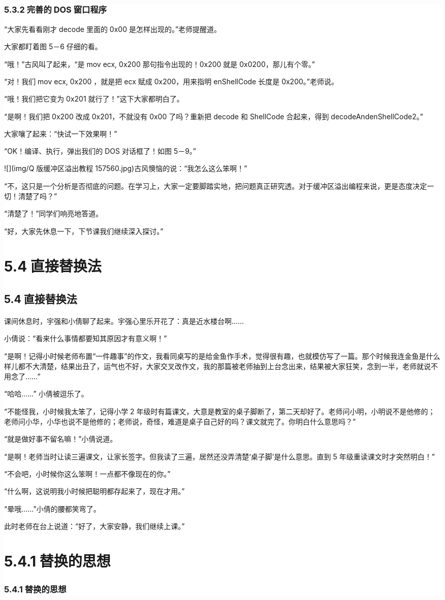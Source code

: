 ### 5.3.2 完善的 DOS 窗口程序

“大家先看看刚才 decode 里面的 0x00 是怎样出现的。”老师提醒道。

大家都盯着图 5－6 仔细的看。

“哦！”古风叫了起来，“是 mov ecx, 0x200 那句指令出现的！0x200 就是 0x0200，那儿有个零。”

“对！我们 mov ecx, 0x200 ，就是把 ecx 赋成 0x200，用来指明 enShellCode 长度是 0x200。”老师说。

“哦！我们把它变为 0x201 就行了！”这下大家都明白了。

“是啊！我们把 0x200 改成 0x201，不就没有 0x00 了吗？重新把 decode 和 ShellCode 合起来，得到 decodeAndenShellCode2。”

大家嚷了起来：“快试一下效果啊！”

“OK！编译、执行，弹出我们的 DOS 对话框了！如图 5－9。”

![](img/Q 版缓冲区溢出教程 157560.jpg)古风懊恼的说：“我怎么这么笨啊！”

“不，这只是一个分析是否彻底的问题。在学习上，大家一定要脚踏实地，把问题真正研究透。对于缓冲区溢出编程来说，更是态度决定一切！清楚了吗？”

“清楚了！”同学们响亮地答道。

“好，大家先休息一下，下节课我们继续深入探讨。”

# 5.4 直接替换法

## 5.4 直接替换法

课间休息时，宇强和小倩聊了起来。宇强心里乐开花了：真是近水楼台啊……

小倩说：“看来什么事情都要知其原因才有意义啊！”

“是啊！记得小时候老师布置“一件趣事”的作文，我看同桌写的是给金鱼作手术，觉得很有趣，也就模仿写了一篇。那个时候我连金鱼是什么样儿都不大清楚，结果出丑了，运气也不好，大家交叉改作文，我的那篇被老师抽到上台念出来，结果被大家狂笑，念到一半，老师就说不用念了……”

“哈哈……” 小倩被逗乐了。

“不能怪我，小时候我太笨了，记得小学 2 年级时有篇课文，大意是教室的桌子脚断了，第二天却好了。老师问小明，小明说不是他修的；老师问小华，小华也说不是他修的；老师说，奇怪，难道是桌子自己好的吗？课文就完了。你明白什么意思吗？”

“就是做好事不留名嘛！”小倩说道。

“是啊！老师当时让读三遍课文，让家长签字。但我读了三遍，居然还没弄清楚‘桌子脚’是什么意思。直到 5 年级重读课文时才突然明白！”

“不会吧，小时候你这么笨啊！一点都不像现在的你。”

“什么啊，这说明我小时候把聪明都存起来了，现在才用。”

“晕哦……”小倩的腰都笑弯了。

此时老师在台上说道：“好了，大家安静，我们继续上课。”

# 5.4.1 替换的思想

### 5.4.1 替换的思想
